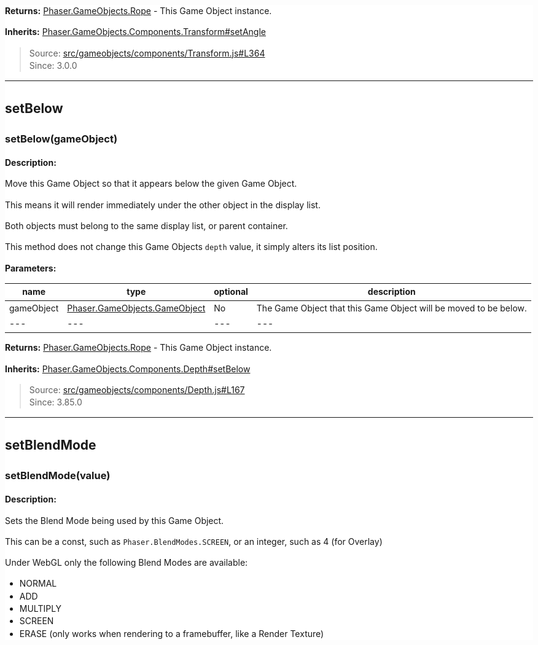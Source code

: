 **Returns:** [Phaser.GameObjects.Rope](gameobjects-rope.md) - This Game Object instance.

**Inherits:** [Phaser.GameObjects.Components.Transform#setAngle](../namespace/gameobjects-components-transform.md)

> Source: [src/gameobjects/components/Transform.js#L364](https://github.com/phaserjs/phaser/blob/v3.87.0/src/gameobjects/components/Transform.js#L364)  
> Since: 3.0.0

---

## setBelow

### <instance> setBelow(gameObject)

**Description:**

Move this Game Object so that it appears below the given Game Object.

This means it will render immediately under the other object in the display list.

Both objects must belong to the same display list, or parent container.

This method does not change this Game Objects `depth` value, it simply alters its list position.

**Parameters:**

| name | type | optional | description |
| --- | --- | --- | --- |
| gameObject | [Phaser.GameObjects.GameObject](gameobjects-gameobject.md) | No | The Game Object that this Game Object will be moved to be below. |
| --- | --- | --- | --- |

**Returns:** [Phaser.GameObjects.Rope](gameobjects-rope.md) - This Game Object instance.

**Inherits:** [Phaser.GameObjects.Components.Depth#setBelow](../namespace/gameobjects-components-depth.md)

> Source: [src/gameobjects/components/Depth.js#L167](https://github.com/phaserjs/phaser/blob/v3.87.0/src/gameobjects/components/Depth.js#L167)  
> Since: 3.85.0

---

## setBlendMode

### <instance> setBlendMode(value)

**Description:**

Sets the Blend Mode being used by this Game Object.

This can be a const, such as `Phaser.BlendModes.SCREEN`, or an integer, such as 4 (for Overlay)

Under WebGL only the following Blend Modes are available:

* NORMAL
* ADD
* MULTIPLY
* SCREEN
* ERASE (only works when rendering to a framebuffer, like a Render Texture)
